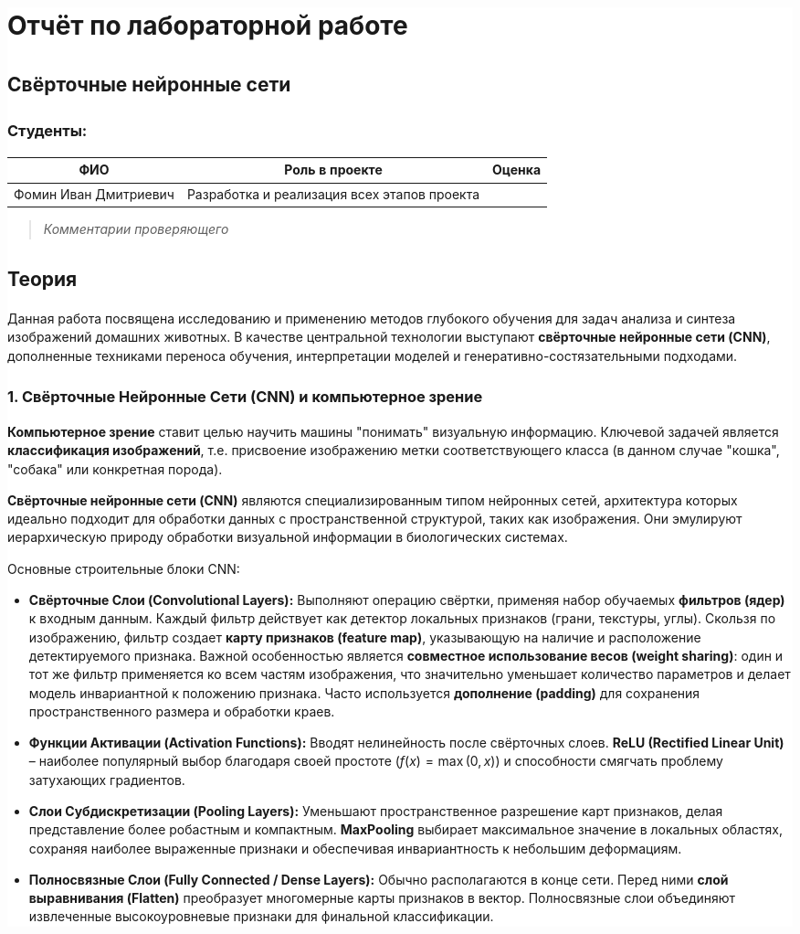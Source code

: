# Отчёт по лабораторной работе

## Свёрточные нейронные сети
### Студенты:

| ФИО                    | Роль в проекте              | Оценка |
| ---------------------- | --------------------------- | ------ |
| Фомин Иван Дмитриевич | Разработка и реализация всех этапов проекта |        |
> *Комментарии проверяющего*

## Теория

Данная работа посвящена исследованию и применению методов глубокого обучения для задач анализа и синтеза изображений домашних животных. В качестве центральной технологии выступают **свёрточные нейронные сети (CNN)**, дополненные техниками переноса обучения, интерпретации моделей и генеративно-состязательными подходами.

### 1. Свёрточные Нейронные Сети (CNN) и компьютерное зрение

**Компьютерное зрение** ставит целью научить машины "понимать" визуальную информацию. Ключевой задачей является **классификация изображений**, т.е. присвоение изображению метки соответствующего класса (в данном случае "кошка", "собака" или конкретная порода).

**Свёрточные нейронные сети (CNN)** являются специализированным типом нейронных сетей, архитектура которых идеально подходит для обработки данных с пространственной структурой, таких как изображения. Они эмулируют иерархическую природу обработки визуальной информации в биологических системах.

Основные строительные блоки CNN:

*   **Свёрточные Слои (Convolutional Layers):** Выполняют операцию свёртки, применяя набор обучаемых **фильтров (ядер)** к входным данным. Каждый фильтр действует как детектор локальных признаков (грани, текстуры, углы). Скользя по изображению, фильтр создает **карту признаков (feature map)**, указывающую на наличие и расположение детектируемого признака. Важной особенностью является **совместное использование весов (weight sharing)**: один и тот же фильтр применяется ко всем частям изображения, что значительно уменьшает количество параметров и делает модель инвариантной к положению признака. Часто используется **дополнение (padding)** для сохранения пространственного размера и обработки краев.

*   **Функции Активации (Activation Functions):** Вводят нелинейность после свёрточных слоев. **ReLU (Rectified Linear Unit)** – наиболее популярный выбор благодаря своей простоте ($f(x) = \max(0, x)$) и способности смягчать проблему затухающих градиентов.

*   **Слои Субдискретизации (Pooling Layers):** Уменьшают пространственное разрешение карт признаков, делая представление более робастным и компактным. **MaxPooling** выбирает максимальное значение в локальных областях, сохраняя наиболее выраженные признаки и обеспечивая инвариантность к небольшим деформациям.

*   **Полносвязные Слои (Fully Connected / Dense Layers):** Обычно располагаются в конце сети. Перед ними **слой выравнивания (Flatten)** преобразует многомерные карты признаков в вектор. Полносвязные слои объединяют извлеченные высокоуровневые признаки для финальной классификации.
